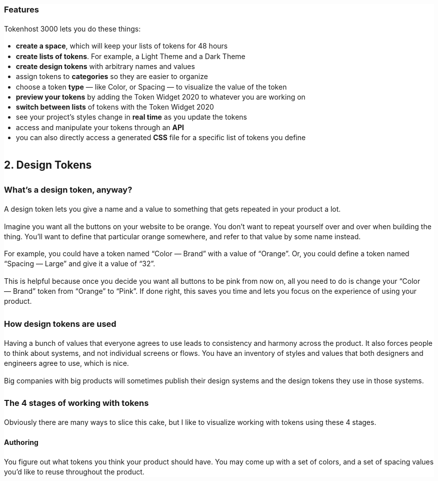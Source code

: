 ### Features

Tokenhost 3000 lets you do these things:

- **create a space**, which will keep your lists of tokens for 48 hours
- **create lists of tokens**. For example, a Light Theme and a Dark Theme
- **create design tokens** with arbitrary names and values
- assign tokens to **categories** so they are easier to organize
- choose a token **type** — like Color, or Spacing — to visualize the value of the token
- **preview your tokens** by adding the Token Widget 2020 to whatever you are working on
- **switch between lists** of tokens with the Token Widget 2020
- see your project’s styles change in **real time** as you update the tokens
- access and manipulate your tokens through an **API**
- you can also directly access a generated **CSS** file for a specific list of tokens you define

<a name="design-tokens"/>

## 2. Design Tokens

### What’s a design token, anyway?

A design token lets you give a name and a value to something that gets repeated in your product a lot.

Imagine you want all the buttons on your website to be orange. You don’t want to repeat yourself over and over when building the thing. You’ll want to define that particular orange somewhere, and refer to that value by some name instead.

For example, you could have a token named “Color — Brand” with a value of “Orange”. Or, you could define a token named “Spacing — Large” and give it a value of “32”.

This is helpful because once you decide you want all buttons to be pink from now on, all you need to do is change your “Color — Brand” token from “Orange” to “Pink”. If done right, this saves you time and lets you focus on the experience of using your product.

### How design tokens are used

Having a bunch of values that everyone agrees to use leads to consistency and harmony across the product. It also forces people to think about systems, and not individual screens or flows. You have an inventory of styles and values that both designers and engineers agree to use, which is nice.

Big companies with big products will sometimes publish their design systems and the design tokens they use in those systems.

### The 4 stages of working with tokens

Obviously there are many ways to slice this cake, but I like to visualize working with tokens using these 4 stages.

#### Authoring

You figure out what tokens you think your product should have. You may come up with a set of colors, and a set of spacing values you’d like to reuse throughout the product.
